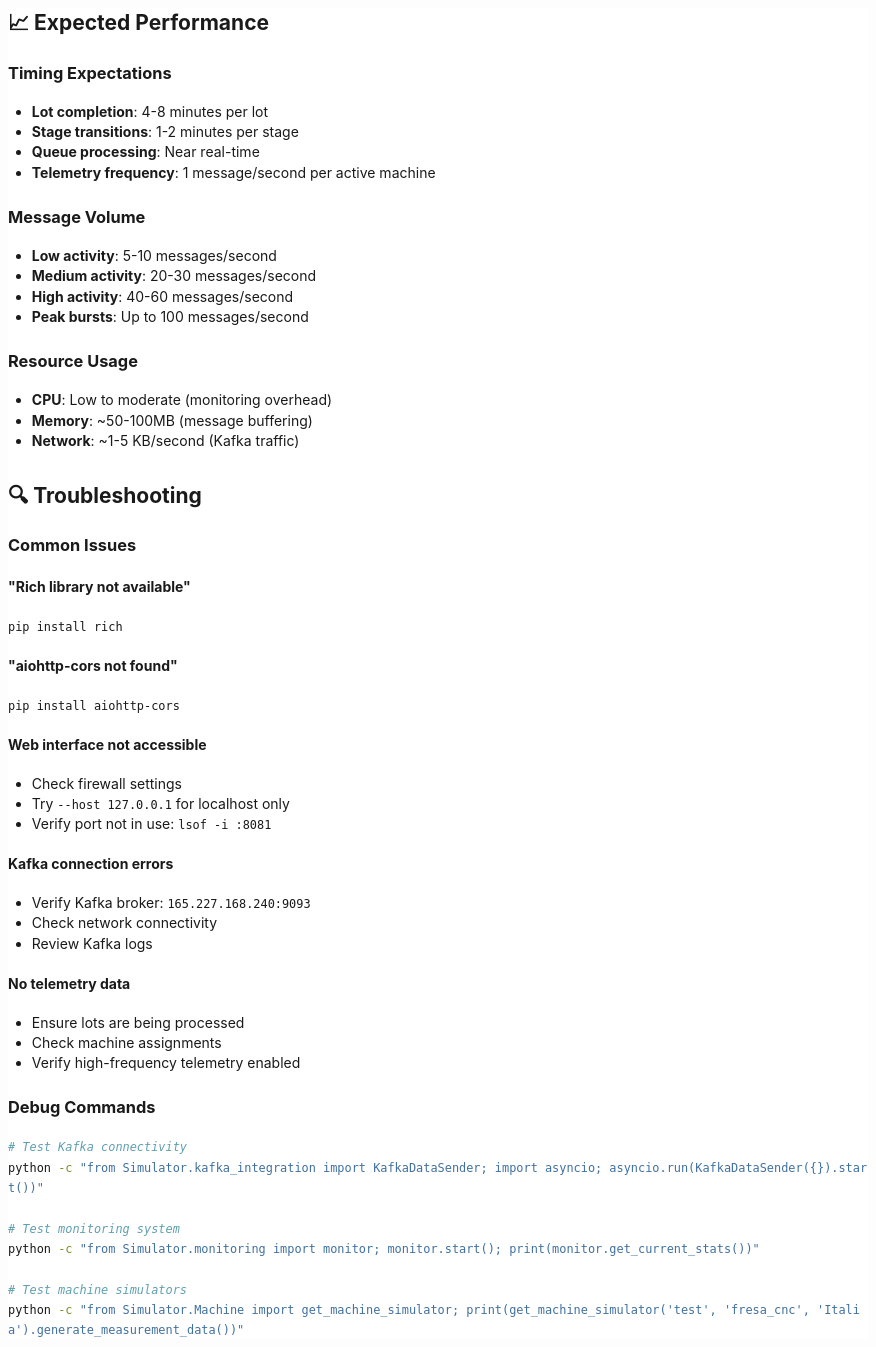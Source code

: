 ## 📈 Expected Performance

### **Timing Expectations**
- **Lot completion**: 4-8 minutes per lot
- **Stage transitions**: 1-2 minutes per stage
- **Queue processing**: Near real-time
- **Telemetry frequency**: 1 message/second per active machine

### **Message Volume**
- **Low activity**: 5-10 messages/second
- **Medium activity**: 20-30 messages/second  
- **High activity**: 40-60 messages/second
- **Peak bursts**: Up to 100 messages/second

### **Resource Usage**
- **CPU**: Low to moderate (monitoring overhead)
- **Memory**: ~50-100MB (message buffering)
- **Network**: ~1-5 KB/second (Kafka traffic)

## 🔍 Troubleshooting

### **Common Issues**

#### **"Rich library not available"**
```bash
pip install rich
```

#### **"aiohttp-cors not found"**
```bash
pip install aiohttp-cors
```

#### **Web interface not accessible**
- Check firewall settings
- Try `--host 127.0.0.1` for localhost only
- Verify port not in use: `lsof -i :8081`

#### **Kafka connection errors**
- Verify Kafka broker: `165.227.168.240:9093`
- Check network connectivity
- Review Kafka logs

#### **No telemetry data**
- Ensure lots are being processed
- Check machine assignments
- Verify high-frequency telemetry enabled

### **Debug Commands**
```bash
# Test Kafka connectivity
python -c "from Simulator.kafka_integration import KafkaDataSender; import asyncio; asyncio.run(KafkaDataSender({}).start())"

# Test monitoring system
python -c "from Simulator.monitoring import monitor; monitor.start(); print(monitor.get_current_stats())"

# Test machine simulators
python -c "from Simulator.Machine import get_machine_simulator; print(get_machine_simulator('test', 'fresa_cnc', 'Italia').generate_measurement_data())"
```